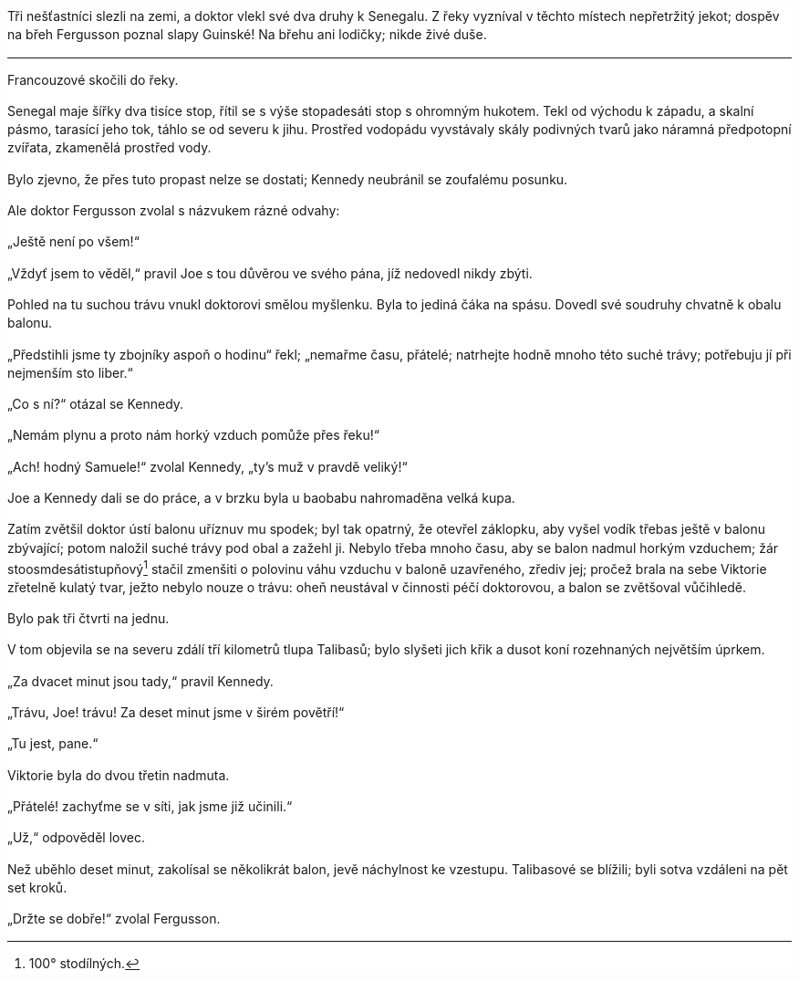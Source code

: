 Tři nešťastníci slezli na zemi, a doktor vlekl své dva druhy k Senegalu. Z řeky vyzníval v těchto místech nepřetržitý jekot; dospěv na břeh Fergusson poznal slapy Guinské! Na břehu ani lodičky; nikde živé duše.

* * *

Francouzové skočili do řeky.

Senegal maje šířky dva tisíce stop, řítil se s výše stopadesáti stop s ohromným hukotem. Tekl od východu k západu, a skalní pásmo, tarasící jeho tok, táhlo se od severu k jihu. Prostřed vodopádu vyvstávaly skály podivných tvarů jako náramná předpotopní zvířata, zkamenělá prostřed vody.

Bylo zjevno, že přes tuto propast nelze se dostati; Kennedy neubránil se zoufalému posunku.

Ale doktor Fergusson zvolal s názvukem rázné odvahy:

„Ještě není po všem!“

„Vždyť jsem to věděl,“ pravil Joe s tou důvěrou ve svého pána, jíž nedovedl nikdy zbýti.

Pohled na tu suchou trávu vnukl doktorovi smělou myšlenku. Byla to jediná čáka na spásu. Dovedl své soudruhy chvatně k obalu balonu.

„Předstihli jsme ty zbojníky aspoň o hodinu“ řekl; „nemařme času, přátelé; natrhejte hodně mnoho této suché trávy; potřebuju jí při nejmenším sto liber.“

„Co s ní?“ otázal se Kennedy.

„Nemám plynu a proto nám horký vzduch pomůže přes řeku!“

„Ach! hodný Samuele!“ zvolal Kennedy, „ty’s muž v pravdě veliký!“

Joe a Kennedy dali se do práce, a v brzku byla u baobabu nahromaděna velká kupa.

Zatím zvětšil doktor ústí balonu uříznuv mu spodek; byl tak opatrný, že otevřel záklopku, aby vyšel vodík třebas ještě v balonu zbývající; potom naložil suché trávy pod obal a zažehl ji. Nebylo třeba mnoho času, aby se balon nadmul horkým vzduchem; žár stoosmdesátistupňový[^56] stačil zmenšiti o polovinu váhu vzduchu v baloně uzavřeného, zřediv jej; pročež brala na sebe Viktorie zřetelně kulatý tvar, ježto nebylo nouze o trávu: oheň neustával v činnosti péčí doktorovou, a balon se zvětšoval vůčihledě.

Bylo pak tři čtvrti na jednu.

V tom objevila se na severu zdálí tří kilometrů tlupa Talibasů; bylo slyšeti jich křik a dusot koní rozehnaných největším úprkem.

„Za dvacet minut jsou tady,“ pravil Kennedy.

„Trávu, Joe! trávu! Za deset minut jsme v širém povětří!“

„Tu jest, pane.“

Viktorie byla do dvou třetin nadmuta.

„Přátelé! zachyťme se v síti, jak jsme již učinili.“

„Už,“ odpověděl lovec.

Než uběhlo deset minut, zakolísal se několikrát balon, jevě náchylnost ke vzestupu. Talibasové se blížili; byli sotva vzdáleni na pět set kroků.

„Držte se dobře!“ zvolal Fergusson.


[^1]: Mincovna v Londýně.
[^2]: Asi 30.000 zl. r. m.
[^3]: Velitel menšího oddílu loďstva.
[^4]: Ve zprávách královské zeměpisné společnosti londýnské.
[^5]: Penny – anglický peníz v ceně asi 5 krejcarů r. m.
[^6]: Věrověštecký oznamovatel.
[^7]: Auld Reekie, přezdívka Edinburku.
[^8]: Asi pět stop osm palců.
[^9]: Hlavní nádraží.
[^10]: Blázinec v Londýně.
[^11]: Čti: seduič —řízky chleba s máslem proložené masem.
[^12]: 692 kilometrů.
[^13]: Rozumí se poledník anglický, procházející hvězdárnu greenwichskou.
[^14]: Správně: Tabora.
[^15]: Ministerstvo zahraničných věcí.
[^16]: Po odjezdu doktora Fergussona vešlo ve známost, že pan z Heuglinů pro jakési neshody dal se jinou cestou, než která byla vytčena výpravě, jejíž velení svěřeno panu Munzigerovi.
[^17]: Zoologická zahrada.
[^18]: Jižní předměstí londýnské.
[^19]: Anglický stříbrňák v ceně asi 3 našich korun.
[^20]: 1661 krychlových metrů.
[^21]: Tento rozměr není nijak neobyčejný: sestrojilť roku 1784 Montgolfier v Lyoně balon, jenž obsahoval 340.000 krychlových stop čili 20.000 krychlových metrův a unesl váhu 20 tun neb asi 20.000 kilogramů.
[^22]: Gallon rovná se asi 41/2 litru.
[^23]: Dělo s krátkou hlavní.
[^24]: Třetí měsíc v někdejším novofrancouzském kalendáři, ode dne 21. listopadu do 20. prosince.
[^25]: Čti: Džin — borovička.
[^26]: 10° stodílových. Plyny roztahují se o 1/267 svého objemu 1° stodílovým.
[^27]: Tak říkají negři krupobití.
[^28]: Asi pět centimetrů. Na sto metrů výšky činí klesnutí skoro centimetr.
[^29]: U znamená zemi v tamějším jazyku.
[^30]: Dle nejnovějších objevů v Africe.
[^31]: Zřídla nilská čili všeobecný přehled poříčí této řeky a jejího hlavního toku s dějinami nilských výzkumův od Th. dra. Charlesa Bekea.
[^32]: Vysoké hory na ostrově Martinice v Západní Indii.
[^33]: Lovec, střelec.
[^34]: 14° stodílných.
[^35]: Náčelník karavany.
[^36]: Silná skotská neb irská ječná kořalka.
[^37]: Guinea (čti giný)— bývalý angl. zlaťák v ceně asi 25 korun.
[^38]: Ňanza znamená jezero.
[^39]: Byzantský učenec považoval Neilos za jméno arithmetické. N značilo 50, E 5, I 10, L 30, O 70, S 200, což činí počet ročních dní.
[^40]: Pověst vypráví, že se třese, jakmile na ni vstoupí noha musulmanova.
[^41]: Mamutové stromy, druh amerických jedlí.
[^42]: Asi 13 a půl litru.
[^43]: 50 proc. stodílných.
[^44]: 70° stodílových.
[^45]: 45° stodílných.
[^46]: 60° stodílných.
[^47]: 69° stodílných.
[^48]: Méry.
[^49]: Úžlabí rokle.
[^50]: 100° stodílných.
[^51]: Od odjezdu doktorova došly z El Obeida od pana Munzingera, nového náčelníka výpravy, dopisy, z nichž na neštěstí vysvítá nade vší pochybnost smrt Vogelova.
[^52]: Široká zátoka, do níž ústí řeka Forth.
[^53]: Sto dvacet korun.
[^54]: Poledník pařížský.
[^55]: Možná, že doktor Fergusson jsa Angličan nadsazuje; nicméně dlužno uznati, že René Caillié netěší se ve Francii mezi cestovateli slávě hodné jeho obětovosti a odvahy.
[^56]: 100° stodílných.
[^57]: Dick a Joe značí zdrobněle Richarda a Josefa.